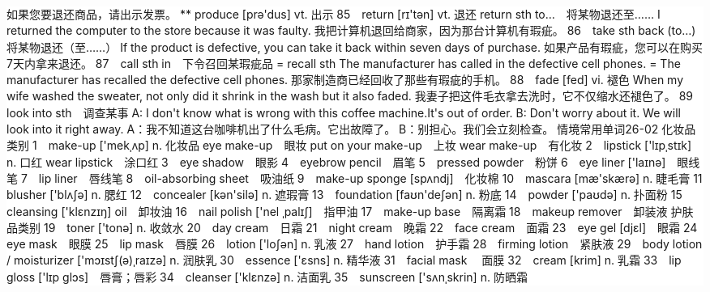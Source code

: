 如果您要退还商品，请出示发票。
** produce [prə'dus] vt. 出示
85　return [rɪ'tən] vt. 退还
return sth to…　将某物退还至……
I returned the computer to the store because it was faulty.
我把计算机退回给商家，因为那台计算机有瑕疵。
86　take sth back (to…)　将某物退还（至……）
If the product is defective, you can take it back within seven days of purchase.
如果产品有瑕疵，您可以在购买7天内拿来退还。
87　call sth in　下令召回某瑕疵品
= recall sth
The manufacturer has called in the defective cell phones.
= The manufacturer has recalled the defective cell phones.
那家制造商已经回收了那些有瑕疵的手机。
88　fade [fed] vi. 褪色
When my wife washed the sweater, not only did it shrink in the wash but it also faded.
我妻子把这件毛衣拿去洗时，它不仅缩水还褪色了。
89　look into sth　调查某事
A: I don't know what is wrong with this coffee machine.It's out of order.
B: Don't worry about it. We will look into it right away.
A：我不知道这台咖啡机出了什么毛病。它出故障了。
B：别担心。我们会立刻检查。
情境常用单词26-02
化妆品类别
1　make-up ['mekˌʌp] n. 化妆品
eye make-up　眼妆
put on your make-up　上妆
wear make-up　有化妆
2　lipstick ['lɪpˌstɪk] n. 口红
wear lipstick　涂口红
3　eye shadow　眼影
4　eyebrow pencil　眉笔
5　pressed powder　粉饼
6　eye liner ['laɪnə]　眼线笔
7　lip liner　唇线笔
8　oil-absorbing sheet　吸油纸
9　make-up sponge [spʌndj]　化妆棉
10　mascara [mæ'skærə] n. 睫毛膏
11　blusher ['blʌʃə] n. 腮红
12　concealer [kən'silə] n. 遮瑕膏
13　foundation [faʊn'deʃən] n. 粉底
14　powder ['paʊdə] n. 扑面粉
15　cleansing ['klεnzɪŋ] oil　卸妆油
16　nail polish ['nel ˌpalɪʃ]　指甲油
17　make-up base　隔离霜
18　makeup remover　卸装液
护肤品类别
19　toner ['tonə] n. 收敛水
20　day cream　日霜
21　night cream　晚霜
22　face cream　面霜
23　eye gel [djεl]　眼霜
24　eye mask　眼膜
25　lip mask　唇膜
26　lotion ['loʃən] n. 乳液
27　hand lotion　护手霜
28　firming lotion　紧肤液
29　body lotion / moisturizer ['mɔɪstʃ(ə)ˌraɪzə] n. 润肤乳
30　essence ['εsns] n. 精华液
31　facial mask　 面膜
32　cream [krim] n. 乳霜
33　lip gloss ['lɪp glɔs]　唇膏；唇彩
34　cleanser ['klεnzə] n. 洁面乳
35　sunscreen ['sʌnˌskrin] n. 防晒霜